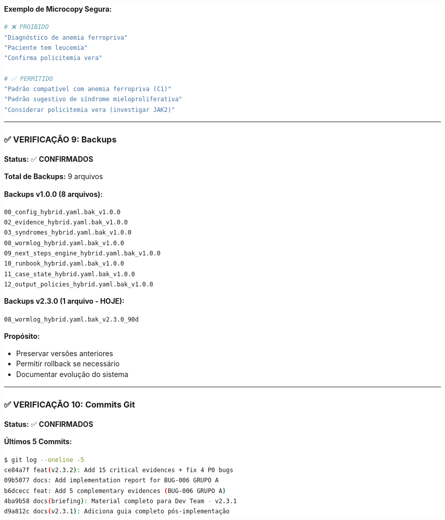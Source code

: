**Exemplo de Microcopy Segura:**
```yaml
# ❌ PROIBIDO
"Diagnóstico de anemia ferropriva"
"Paciente tem leucemia"
"Confirma policitemia vera"

# ✅ PERMITIDO
"Padrão compatível com anemia ferropriva (C1)"
"Padrão sugestivo de síndrome mieloproliferativa"
"Considerar policitemia vera (investigar JAK2)"
```

---

### ✅ VERIFICAÇÃO 9: Backups

**Status:** ✅ **CONFIRMADOS**

**Total de Backups:** 9 arquivos

**Backups v1.0.0 (8 arquivos):**
```
00_config_hybrid.yaml.bak_v1.0.0
02_evidence_hybrid.yaml.bak_v1.0.0
03_syndromes_hybrid.yaml.bak_v1.0.0
08_wormlog_hybrid.yaml.bak_v1.0.0
09_next_steps_engine_hybrid.yaml.bak_v1.0.0
10_runbook_hybrid.yaml.bak_v1.0.0
11_case_state_hybrid.yaml.bak_v1.0.0
12_output_policies_hybrid.yaml.bak_v1.0.0
```

**Backups v2.3.0 (1 arquivo - HOJE):**
```
08_wormlog_hybrid.yaml.bak_v2.3.0_90d
```

**Propósito:**
- Preservar versões anteriores
- Permitir rollback se necessário
- Documentar evolução do sistema

---

### ✅ VERIFICAÇÃO 10: Commits Git

**Status:** ✅ **CONFIRMADOS**

**Últimos 5 Commits:**
```bash
$ git log --oneline -5
ce84a7f feat(v2.3.2): Add 15 critical evidences + fix 4 P0 bugs
09b5077 docs: Add implementation report for BUG-006 GRUPO A
b6dcecc feat: Add 5 complementary evidences (BUG-006 GRUPO A)
4ba9b58 docs(briefing): Material completo para Dev Team - v2.3.1
d9a812c docs(v2.3.1): Adiciona guia completo pós-implementação
```
